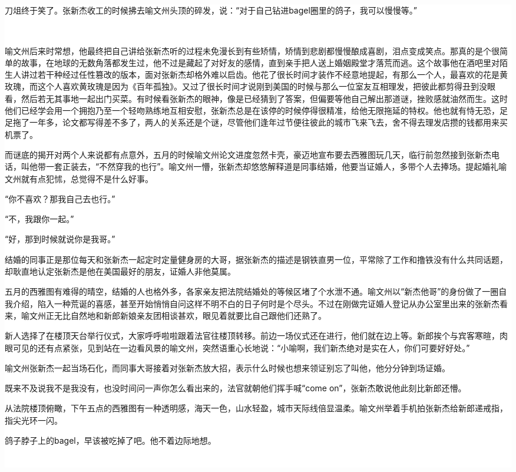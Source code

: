 刀俎终于笑了。张新杰收工的时候拂去喻文州头顶的碎发，说：“对于自己钻进bagel圈里的鸽子，我可以慢慢等。”

<br/>

喻文州后来时常想，他最终把自己讲给张新杰听的过程未免漫长到有些矫情，矫情到悲剧都慢慢酿成喜剧，泪点变成笑点。那真的是个很简单的故事，在地球的无数角落都发生过，他不过是藏起了对好友的感情，直到亲手把人送上婚姻殿堂才落荒而逃。这个故事他在酒吧里对陌生人讲过若干种经过任性篡改的版本，面对张新杰却格外难以启齿。他花了很长时间才装作不经意地提起，有那么一个人，最喜欢的花是黄玫瑰，而这个人喜欢黄玫瑰是因为《百年孤独》。又过了很长时间才说刚到美国的时候与那么一位室友互相理发，把彼此都剪得丑到没眼看，然后若无其事地一起出门买菜。有时候看张新杰的眼神，像是已经猜到了答案，但偏要等他自己解出那道谜，挫败感就油然而生。这时他们已经学会用一个拥抱乃至一个轻吻熟练地互相安慰，张新杰总是在该停的时候停得很精准，给他无限拖延的特权。他也就有恃无恐，足足拖了一年多，论文都写得差不多了，两人的关系还是个谜，尽管他们逢年过节便往彼此的城市飞来飞去，舍不得去理发店攒的钱都用来买机票了。

而谜底的揭开对两个人来说都有点意外，五月的时候喻文州论文进度忽然卡壳，豪迈地宣布要去西雅图玩几天，临行前忽然接到张新杰电话，叫他带一套正装去，“不然穿我的也行”。喻文州一懵，张新杰却悠悠解释道是同事结婚，他要当证婚人，多带个人去捧场。提起婚礼喻文州就有点犯怵，总觉得不是什么好事。

“你不喜欢？那我自己去也行。”

“不，我跟你一起。”

“好，那到时候就说你是我哥。”

结婚的同事正是那位每天和张新杰一起定时定量健身房的大哥，据张新杰的描述是钢铁直男一位，平常除了工作和撸铁没有什么共同话题，却耿直地认定张新杰是他在美国最好的朋友，证婚人非他莫属。

五月的西雅图有难得的晴空，结婚的人也格外多，各家亲友把法院结婚处的等候区堵了个水泄不通。喻文州以“新杰他哥”的身份做了一圈自我介绍，陷入一种荒诞的喜感，甚至开始悄悄自问这样不明不白的日子何时是个尽头。不过在刚做完证婚人登记从办公室里出来的张新杰看来，喻文州正无比自然地和新郎新娘亲友团相谈甚欢，眼见着就要比自己跟他们还熟了。

新人选择了在楼顶天台举行仪式，大家呼呼啦啦跟着法官往楼顶转移。前边一场仪式还在进行，他们就在边上等。新郎挨个与宾客寒暄，肉眼可见的还有点紧张，见到站在一边看风景的喻文州，突然语重心长地说：“小喻啊，我们新杰绝对是实在人，你们可要好好处。”

喻文州张新杰一起当场石化，而同事大哥接着对张新杰放大招，表示什么时候也想来领证别忘了叫他，他分分钟到场证婚。

既来不及说我不是我没有，也没时间问一声你怎么看出来的，法官就朝他们挥手喊“come on”，张新杰敢说他此刻比新郎还懵。

从法院楼顶俯瞰，下午五点的西雅图有一种透明感，海天一色，山水轻盈，城市天际线倍显温柔。喻文州举着手机拍张新杰给新郎递戒指，指尖光环一闪。

鸽子脖子上的bagel，早该被吃掉了吧。他不着边际地想。

<br/>

